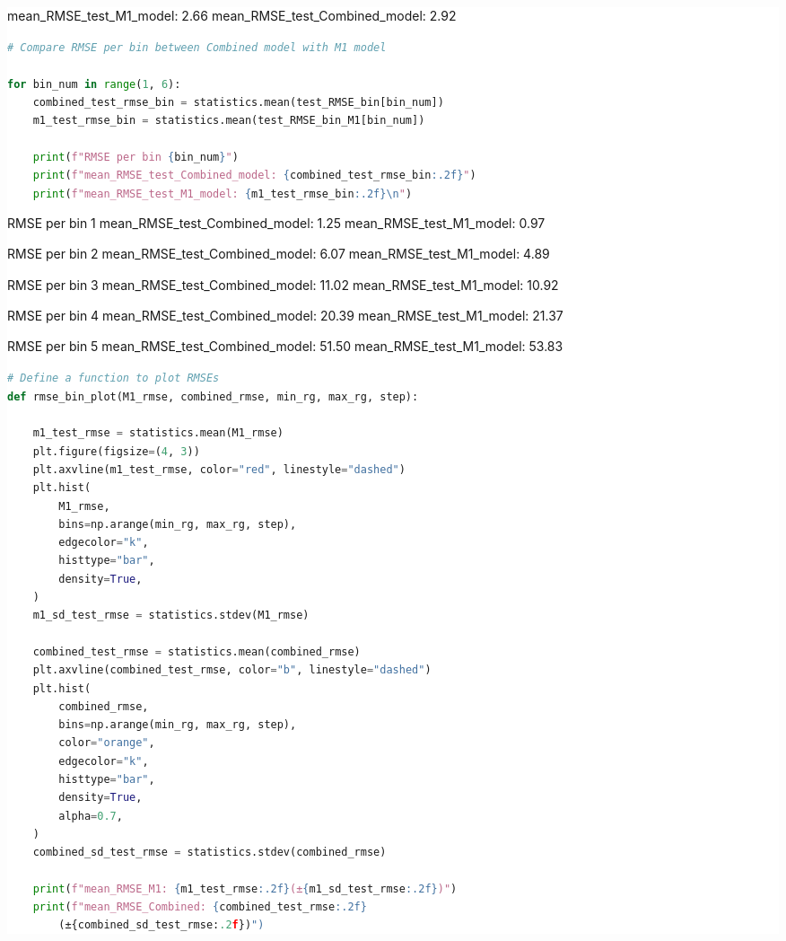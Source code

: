 mean_RMSE_test_M1_model: 2.66
mean_RMSE_test_Combined_model: 2.92

```python
# Compare RMSE per bin between Combined model with M1 model

for bin_num in range(1, 6):
    combined_test_rmse_bin = statistics.mean(test_RMSE_bin[bin_num])
    m1_test_rmse_bin = statistics.mean(test_RMSE_bin_M1[bin_num])

    print(f"RMSE per bin {bin_num}")
    print(f"mean_RMSE_test_Combined_model: {combined_test_rmse_bin:.2f}")
    print(f"mean_RMSE_test_M1_model: {m1_test_rmse_bin:.2f}\n")
```

RMSE per bin 1
mean_RMSE_test_Combined_model: 1.25
mean_RMSE_test_M1_model: 0.97

RMSE per bin 2
mean_RMSE_test_Combined_model: 6.07
mean_RMSE_test_M1_model: 4.89

RMSE per bin 3
mean_RMSE_test_Combined_model: 11.02
mean_RMSE_test_M1_model: 10.92

RMSE per bin 4
mean_RMSE_test_Combined_model: 20.39
mean_RMSE_test_M1_model: 21.37

RMSE per bin 5
mean_RMSE_test_Combined_model: 51.50
mean_RMSE_test_M1_model: 53.83

```python
# Define a function to plot RMSEs
def rmse_bin_plot(M1_rmse, combined_rmse, min_rg, max_rg, step):

    m1_test_rmse = statistics.mean(M1_rmse)
    plt.figure(figsize=(4, 3))
    plt.axvline(m1_test_rmse, color="red", linestyle="dashed")
    plt.hist(
        M1_rmse,
        bins=np.arange(min_rg, max_rg, step),
        edgecolor="k",
        histtype="bar",
        density=True,
    )
    m1_sd_test_rmse = statistics.stdev(M1_rmse)

    combined_test_rmse = statistics.mean(combined_rmse)
    plt.axvline(combined_test_rmse, color="b", linestyle="dashed")
    plt.hist(
        combined_rmse,
        bins=np.arange(min_rg, max_rg, step),
        color="orange",
        edgecolor="k",
        histtype="bar",
        density=True,
        alpha=0.7,
    )
    combined_sd_test_rmse = statistics.stdev(combined_rmse)

    print(f"mean_RMSE_M1: {m1_test_rmse:.2f}(±{m1_sd_test_rmse:.2f})")
    print(f"mean_RMSE_Combined: {combined_test_rmse:.2f}
        (±{combined_sd_test_rmse:.2f})")
```